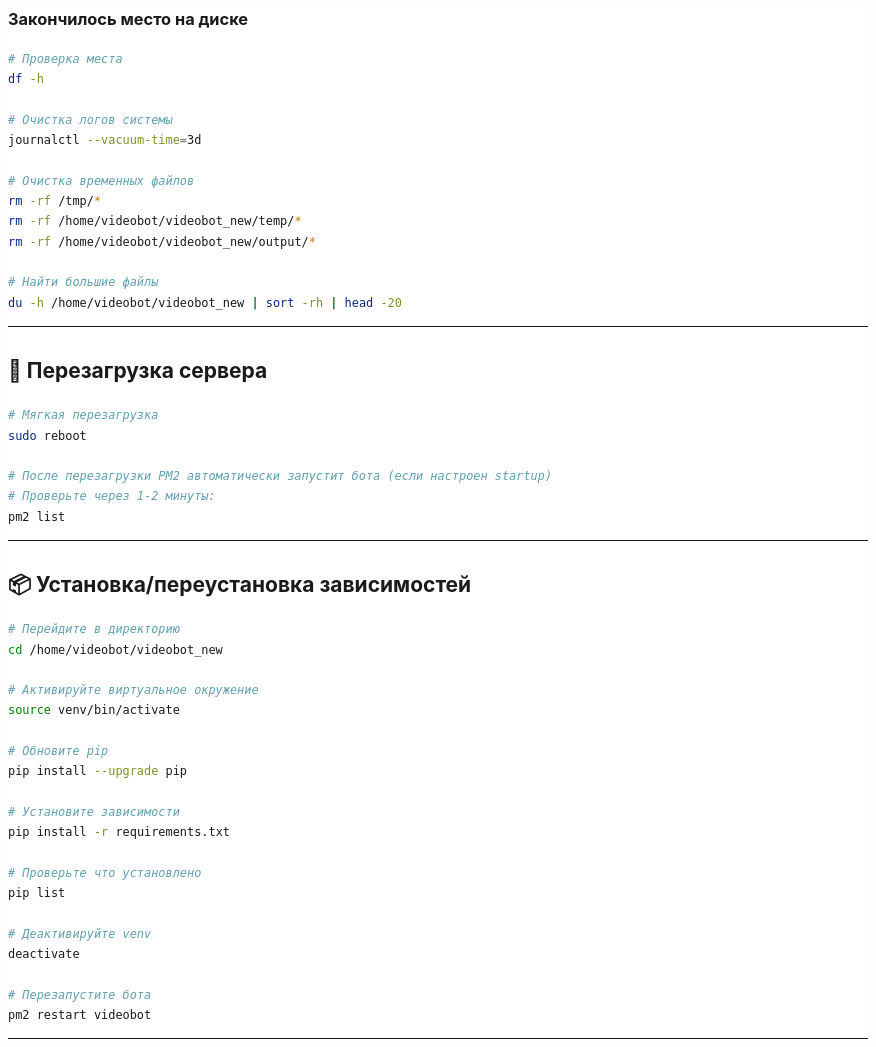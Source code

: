 ### Закончилось место на диске

```bash
# Проверка места
df -h

# Очистка логов системы
journalctl --vacuum-time=3d

# Очистка временных файлов
rm -rf /tmp/*
rm -rf /home/videobot/videobot_new/temp/*
rm -rf /home/videobot/videobot_new/output/*

# Найти большие файлы
du -h /home/videobot/videobot_new | sort -rh | head -20
```

---

## 🔄 Перезагрузка сервера

```bash
# Мягкая перезагрузка
sudo reboot

# После перезагрузки PM2 автоматически запустит бота (если настроен startup)
# Проверьте через 1-2 минуты:
pm2 list
```

---

## 📦 Установка/переустановка зависимостей

```bash
# Перейдите в директорию
cd /home/videobot/videobot_new

# Активируйте виртуальное окружение
source venv/bin/activate

# Обновите pip
pip install --upgrade pip

# Установите зависимости
pip install -r requirements.txt

# Проверьте что установлено
pip list

# Деактивируйте venv
deactivate

# Перезапустите бота
pm2 restart videobot
```

---
